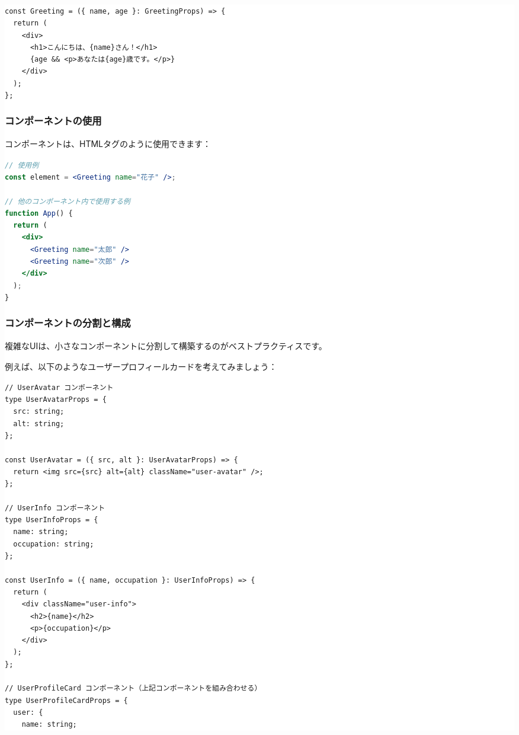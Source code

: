 ```tsx
const Greeting = ({ name, age }: GreetingProps) => {
  return (
    <div>
      <h1>こんにちは、{name}さん！</h1>
      {age && <p>あなたは{age}歳です。</p>}
    </div>
  );
};
```

### コンポーネントの使用

コンポーネントは、HTMLタグのように使用できます：

```jsx
// 使用例
const element = <Greeting name="花子" />;

// 他のコンポーネント内で使用する例
function App() {
  return (
    <div>
      <Greeting name="太郎" />
      <Greeting name="次郎" />
    </div>
  );
}
```

### コンポーネントの分割と構成

複雑なUIは、小さなコンポーネントに分割して構築するのがベストプラクティスです。

例えば、以下のようなユーザープロフィールカードを考えてみましょう：

```tsx
// UserAvatar コンポーネント
type UserAvatarProps = {
  src: string;
  alt: string;
};

const UserAvatar = ({ src, alt }: UserAvatarProps) => {
  return <img src={src} alt={alt} className="user-avatar" />;
};

// UserInfo コンポーネント
type UserInfoProps = {
  name: string;
  occupation: string;
};

const UserInfo = ({ name, occupation }: UserInfoProps) => {
  return (
    <div className="user-info">
      <h2>{name}</h2>
      <p>{occupation}</p>
    </div>
  );
};

// UserProfileCard コンポーネント（上記コンポーネントを組み合わせる）
type UserProfileCardProps = {
  user: {
    name: string;
```